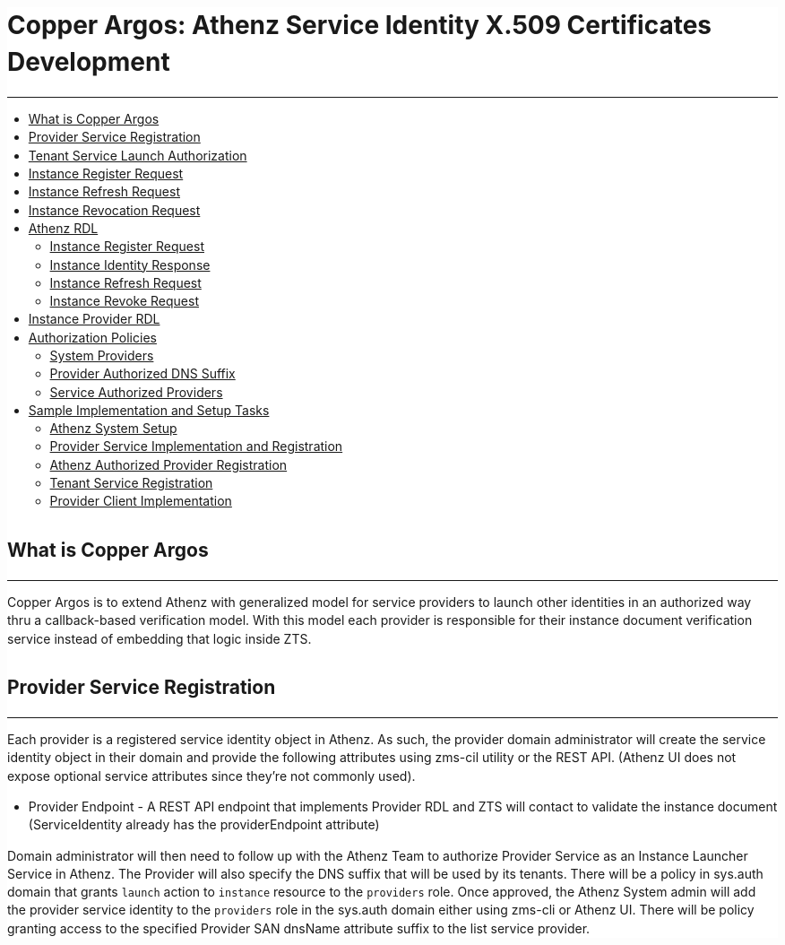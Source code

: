 # Copper Argos: Athenz Service Identity X.509 Certificates Development
----------------------------------------------------------------------

* [What is Copper Argos](#what-is-copper-argos)
* [Provider Service Registration](#provider-service-registration)
* [Tenant Service Launch Authorization](#tenant-service-launch-authorization)
* [Instance Register Request](#instance-register-request)
* [Instance Refresh Request](#instance-refresh-request)
* [Instance Revocation Request](#instance-revocation-request)
* [Athenz RDL](#athenz-rdl)
  * [Instance Register Request](#instance-register-request)
  * [Instance Identity Response](#instance-identity-response)
  * [Instance Refresh Request](#instance-refresh-request)
  * [Instance Revoke Request](#instance-revoke-request)
* [Instance Provider RDL](#instance-provider-rdl)
* [Authorization Policies](#authorization-policies)
  * [System Providers](#system-providers)
  * [Provider Authorized DNS Suffix](#provider-authorized-dns-suffix)
  * [Service Authorized Providers](#service-authorized-providers)
* [Sample Implementation and Setup Tasks](#sample-implementation-and-setup-tasks)
  * [Athenz System Setup](#athenz-system-setup)
  * [Provider Service Implementation and Registration](#provider-service-implementation-and-registration)
  * [Athenz Authorized Provider Registration](#athenz-authorized-provider-registration)
  * [Tenant Service Registration](#tenant-service-registration)
  * [Provider Client Implementation](#provider-client-implementation)

## What is Copper Argos
-----------------------

Copper Argos is to extend Athenz with generalized model for service providers to launch other identities in an authorized way thru a callback-based verification model. With this model each provider is responsible for their instance document verification service instead of embedding that logic inside ZTS.

## Provider Service Registration
--------------------------------

Each provider is a registered service identity object in Athenz. As such, the provider domain administrator will create the service identity object in their domain and provide the following attributes using zms-cil utility or the REST API. (Athenz UI does not expose optional service attributes since they’re not commonly used).
* Provider Endpoint - A REST API endpoint that implements Provider RDL and ZTS will contact to validate the instance document (ServiceIdentity already has the providerEndpoint attribute)

Domain administrator will then need to follow up with the Athenz Team to authorize Provider Service as an Instance Launcher Service in Athenz. The Provider will also specify the DNS suffix that will be used by its tenants.
There will be a policy in sys.auth domain that grants `launch` action to `instance` resource to the `providers` role.
Once approved, the Athenz System admin will add the provider service identity to the `providers` role in the sys.auth domain either using zms-cli or Athenz UI.
There will be policy granting access to the specified Provider SAN dnsName attribute suffix to the list service provider.
